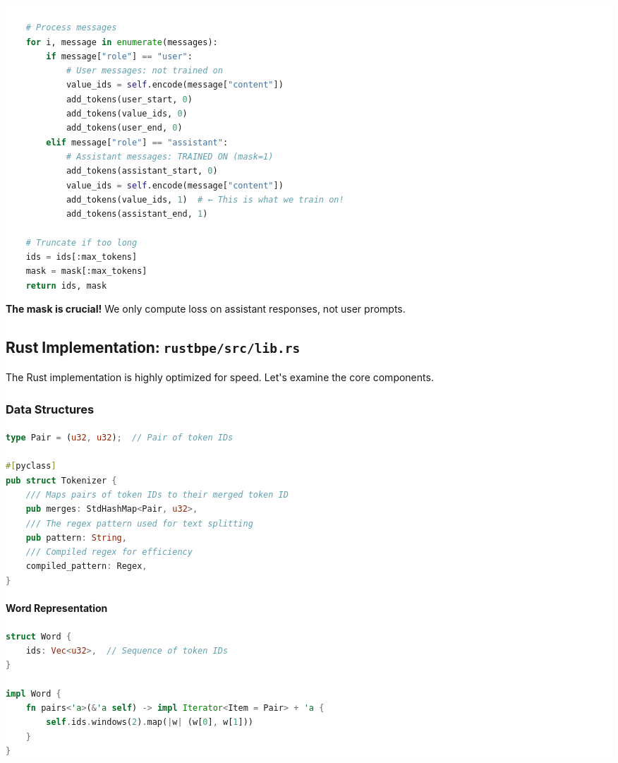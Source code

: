 ```python

    # Process messages
    for i, message in enumerate(messages):
        if message["role"] == "user":
            # User messages: not trained on
            value_ids = self.encode(message["content"])
            add_tokens(user_start, 0)
            add_tokens(value_ids, 0)
            add_tokens(user_end, 0)
        elif message["role"] == "assistant":
            # Assistant messages: TRAINED ON (mask=1)
            add_tokens(assistant_start, 0)
            value_ids = self.encode(message["content"])
            add_tokens(value_ids, 1)  # ← This is what we train on!
            add_tokens(assistant_end, 1)

    # Truncate if too long
    ids = ids[:max_tokens]
    mask = mask[:max_tokens]
    return ids, mask
```

**The mask is crucial!** We only compute loss on assistant responses, not user prompts.

## Rust Implementation: `rustbpe/src/lib.rs`

The Rust implementation is highly optimized for speed. Let's examine the core components.

### Data Structures

```rust
type Pair = (u32, u32);  // Pair of token IDs

#[pyclass]
pub struct Tokenizer {
    /// Maps pairs of token IDs to their merged token ID
    pub merges: StdHashMap<Pair, u32>,
    /// The regex pattern used for text splitting
    pub pattern: String,
    /// Compiled regex for efficiency
    compiled_pattern: Regex,
}
```

#### Word Representation

```rust
struct Word {
    ids: Vec<u32>,  // Sequence of token IDs
}

impl Word {
    fn pairs<'a>(&'a self) -> impl Iterator<Item = Pair> + 'a {
        self.ids.windows(2).map(|w| (w[0], w[1]))
    }
}
```
